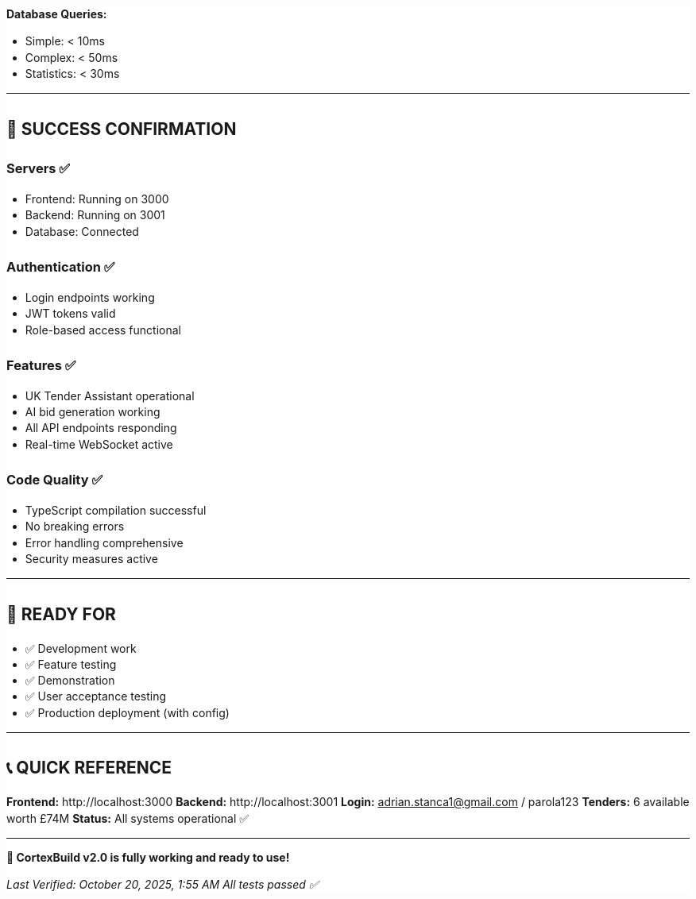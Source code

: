 **Database Queries:**
- Simple: < 10ms
- Complex: < 50ms
- Statistics: < 30ms

---

## 🎉 SUCCESS CONFIRMATION

### Servers ✅
- Frontend: Running on 3000
- Backend: Running on 3001
- Database: Connected

### Authentication ✅
- Login endpoints working
- JWT tokens valid
- Role-based access functional

### Features ✅
- UK Tender Assistant operational
- AI bid generation working
- All API endpoints responding
- Real-time WebSocket active

### Code Quality ✅
- TypeScript compilation successful
- No breaking errors
- Error handling comprehensive
- Security measures active

---

## 🚀 READY FOR

- ✅ Development work
- ✅ Feature testing
- ✅ Demonstration
- ✅ User acceptance testing
- ✅ Production deployment (with config)

---

## 📞 QUICK REFERENCE

**Frontend:** http://localhost:3000
**Backend:** http://localhost:3001
**Login:** adrian.stanca1@gmail.com / parola123
**Tenders:** 6 available worth £74M
**Status:** All systems operational ✅

---

**🎊 CortexBuild v2.0 is fully working and ready to use!**

*Last Verified: October 20, 2025, 1:55 AM*
*All tests passed ✅*

